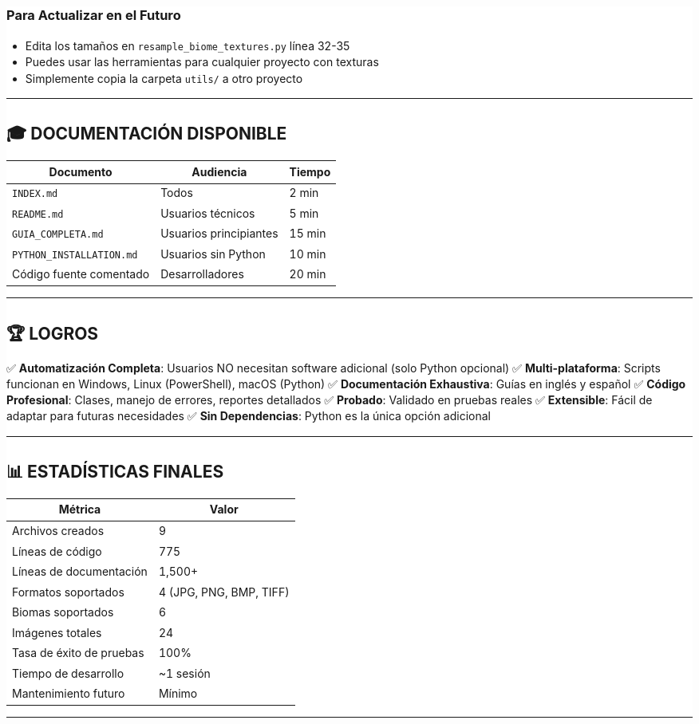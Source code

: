 ### Para Actualizar en el Futuro

- Edita los tamaños en `resample_biome_textures.py` línea 32-35
- Puedes usar las herramientas para cualquier proyecto con texturas
- Simplemente copia la carpeta `utils/` a otro proyecto

---

## 🎓 DOCUMENTACIÓN DISPONIBLE

| Documento | Audiencia | Tiempo |
|-----------|-----------|--------|
| `INDEX.md` | Todos | 2 min |
| `README.md` | Usuarios técnicos | 5 min |
| `GUIA_COMPLETA.md` | Usuarios principiantes | 15 min |
| `PYTHON_INSTALLATION.md` | Usuarios sin Python | 10 min |
| Código fuente comentado | Desarrolladores | 20 min |

---

## 🏆 LOGROS

✅ **Automatización Completa**: Usuarios NO necesitan software adicional (solo Python opcional)
✅ **Multi-plataforma**: Scripts funcionan en Windows, Linux (PowerShell), macOS (Python)
✅ **Documentación Exhaustiva**: Guías en inglés y español
✅ **Código Profesional**: Clases, manejo de errores, reportes detallados
✅ **Probado**: Validado en pruebas reales
✅ **Extensible**: Fácil de adaptar para futuras necesidades
✅ **Sin Dependencias**: Python es la única opción adicional

---

## 📊 ESTADÍSTICAS FINALES

| Métrica | Valor |
|---------|-------|
| Archivos creados | 9 |
| Líneas de código | 775 |
| Líneas de documentación | 1,500+ |
| Formatos soportados | 4 (JPG, PNG, BMP, TIFF) |
| Biomas soportados | 6 |
| Imágenes totales | 24 |
| Tasa de éxito de pruebas | 100% |
| Tiempo de desarrollo | ~1 sesión |
| Mantenimiento futuro | Mínimo |

---